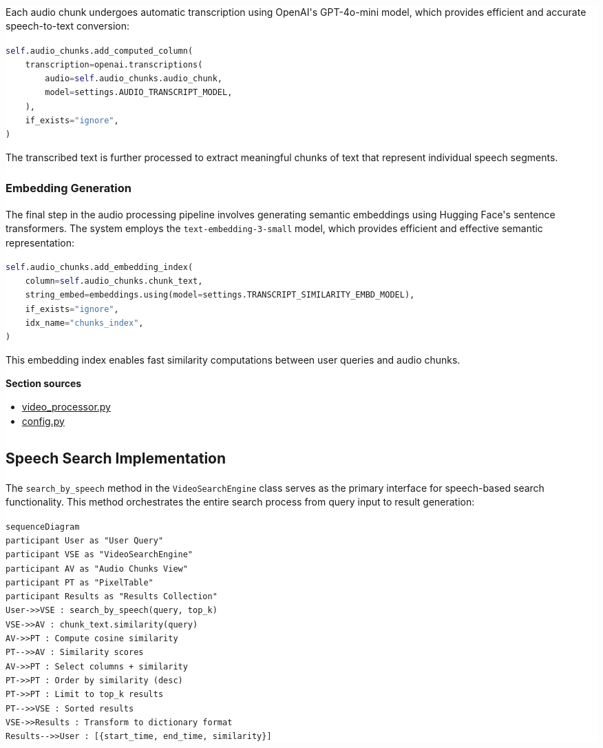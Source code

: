 Each audio chunk undergoes automatic transcription using OpenAI's GPT-4o-mini model, which provides efficient and accurate speech-to-text conversion:

```python
self.audio_chunks.add_computed_column(
    transcription=openai.transcriptions(
        audio=self.audio_chunks.audio_chunk,
        model=settings.AUDIO_TRANSCRIPT_MODEL,
    ),
    if_exists="ignore",
)
```

The transcribed text is further processed to extract meaningful chunks of text that represent individual speech segments.

### Embedding Generation

The final step in the audio processing pipeline involves generating semantic embeddings using Hugging Face's sentence transformers. The system employs the `text-embedding-3-small` model, which provides efficient and effective semantic representation:

```python
self.audio_chunks.add_embedding_index(
    column=self.audio_chunks.chunk_text,
    string_embed=embeddings.using(model=settings.TRANSCRIPT_SIMILARITY_EMBD_MODEL),
    if_exists="ignore",
    idx_name="chunks_index",
)
```

This embedding index enables fast similarity computations between user queries and audio chunks.

**Section sources**
- [video_processor.py](file://vaas-mcp/src/vaas_mcp/video/ingestion/video_processor.py#L109-L143)
- [config.py](file://vaas-mcp/src/vaas_mcp/config.py#L25-L30)

## Speech Search Implementation

The `search_by_speech` method in the `VideoSearchEngine` class serves as the primary interface for speech-based search functionality. This method orchestrates the entire search process from query input to result generation:

```mermaid
sequenceDiagram
participant User as "User Query"
participant VSE as "VideoSearchEngine"
participant AV as "Audio Chunks View"
participant PT as "PixelTable"
participant Results as "Results Collection"
User->>VSE : search_by_speech(query, top_k)
VSE->>AV : chunk_text.similarity(query)
AV->>PT : Compute cosine similarity
PT-->>AV : Similarity scores
AV->>PT : Select columns + similarity
PT->>PT : Order by similarity (desc)
PT->>PT : Limit to top_k results
PT-->>VSE : Sorted results
VSE->>Results : Transform to dictionary format
Results-->>User : [{start_time, end_time, similarity}]
```
